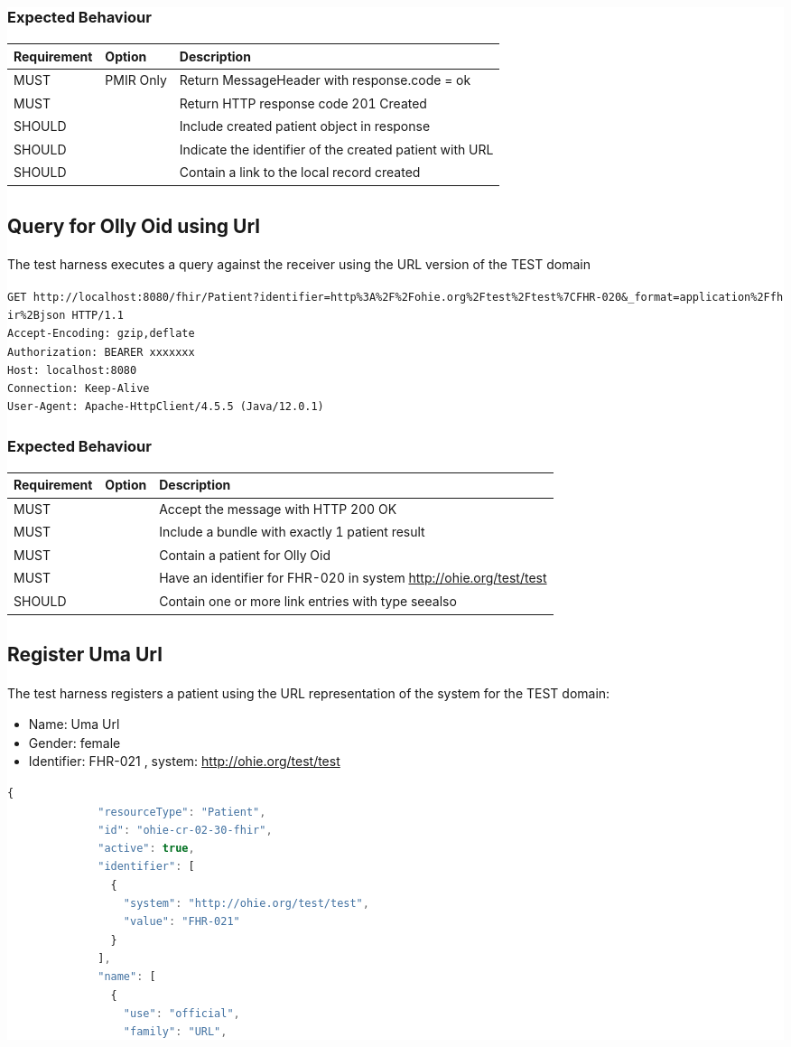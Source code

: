 ### Expected Behaviour

| Requirement | Option | Description |
| :--- | :--- | :--- |
| MUST | PMIR Only | Return MessageHeader with response.code = ok |
| MUST |  | Return HTTP response code 201 Created |
| SHOULD |  | Include created patient object in response |
| SHOULD |  | Indicate the identifier of the created patient with URL |
| SHOULD |  | Contain a link to the local record created |

## Query for Olly Oid using Url

The test harness executes a query against the receiver using the URL version of the TEST domain

```http
GET http://localhost:8080/fhir/Patient?identifier=http%3A%2F%2Fohie.org%2Ftest%2Ftest%7CFHR-020&_format=application%2Ffhir%2Bjson HTTP/1.1
Accept-Encoding: gzip,deflate
Authorization: BEARER xxxxxxx
Host: localhost:8080
Connection: Keep-Alive
User-Agent: Apache-HttpClient/4.5.5 (Java/12.0.1)
```

### Expected Behaviour

| Requirement | Option | Description |
| :--- | :--- | :--- |
| MUST |  | Accept the message with HTTP 200 OK |
| MUST |  | Include a bundle with exactly 1 patient result |
| MUST |  | Contain a patient for Olly Oid |
| MUST |  | Have an identifier for FHR-020 in system http://ohie.org/test/test |
| SHOULD |  | Contain one or more link entries with type seealso |

## Register Uma Url

The test harness registers a patient using the URL representation of the system for the TEST domain:

* Name: Uma Url
* Gender: female
* Identifier: FHR-021 , system: http://ohie.org/test/test

```javascript
{
			  "resourceType": "Patient",
			  "id": "ohie-cr-02-30-fhir",
			  "active": true,
			  "identifier": [
			    {
			      "system": "http://ohie.org/test/test",
			      "value": "FHR-021"
			    }
			  ],
			  "name": [
			    {
			      "use": "official",
			      "family": "URL",
```
